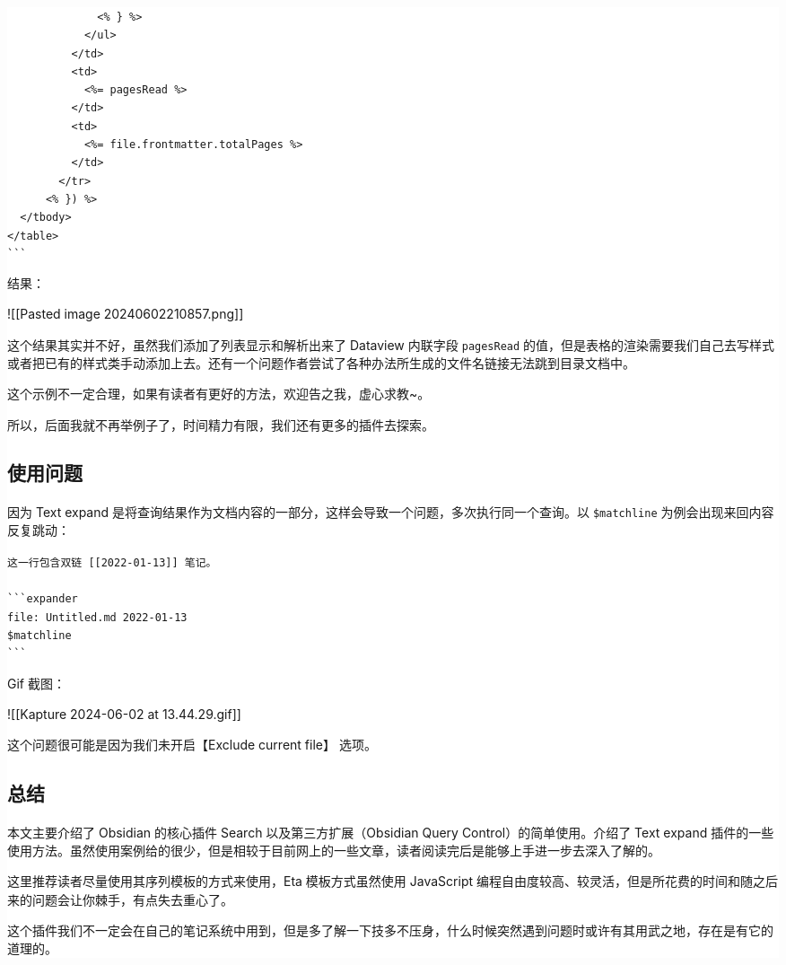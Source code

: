 ````
              <% } %>
            </ul>
          </td>
          <td>
            <%= pagesRead %>
          </td>
          <td>
            <%= file.frontmatter.totalPages %>
          </td>
        </tr>
      <% }) %>
  </tbody>
</table>
```
````

结果：

![[Pasted image 20240602210857.png]]

这个结果其实并不好，虽然我们添加了列表显示和解析出来了 Dataview 内联字段 `pagesRead` 的值，但是表格的渲染需要我们自己去写样式或者把已有的样式类手动添加上去。还有一个问题作者尝试了各种办法所生成的文件名链接无法跳到目录文档中。

这个示例不一定合理，如果有读者有更好的方法，欢迎告之我，虚心求教~。

所以，后面我就不再举例子了，时间精力有限，我们还有更多的插件去探索。

## 使用问题

因为 Text expand 是将查询结果作为文档内容的一部分，这样会导致一个问题，多次执行同一个查询。以 `$matchline` 为例会出现来回内容反复跳动：

````
这一行包含双链 [[2022-01-13]] 笔记。

```expander
file: Untitled.md 2022-01-13
$matchline
```
````

Gif 截图：

![[Kapture 2024-06-02 at 13.44.29.gif]]

这个问题很可能是因为我们未开启【Exclude current file】 选项。

## 总结

本文主要介绍了 Obsidian 的核心插件 Search 以及第三方扩展（Obsidian Query Control）的简单使用。介绍了 Text expand 插件的一些使用方法。虽然使用案例给的很少，但是相较于目前网上的一些文章，读者阅读完后是能够上手进一步去深入了解的。

这里推荐读者尽量使用其序列模板的方式来使用，Eta 模板方式虽然使用 JavaScript 编程自由度较高、较灵活，但是所花费的时间和随之后来的问题会让你棘手，有点失去重心了。

这个插件我们不一定会在自己的笔记系统中用到，但是多了解一下技多不压身，什么时候突然遇到问题时或许有其用武之地，存在是有它的道理的。
